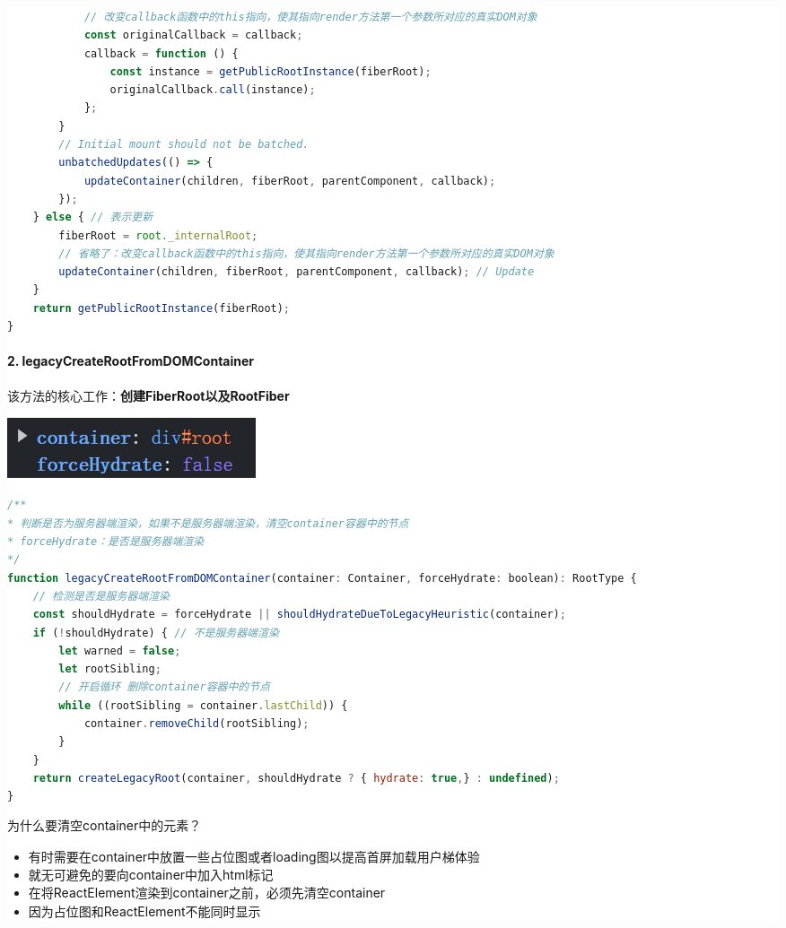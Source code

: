```js
            // 改变callback函数中的this指向，使其指向render方法第一个参数所对应的真实DOM对象
            const originalCallback = callback;
            callback = function () {
                const instance = getPublicRootInstance(fiberRoot);
                originalCallback.call(instance);
            };
        }
        // Initial mount should not be batched.
        unbatchedUpdates(() => {
            updateContainer(children, fiberRoot, parentComponent, callback);
        });
    } else { // 表示更新
        fiberRoot = root._internalRoot;
        // 省略了：改变callback函数中的this指向，使其指向render方法第一个参数所对应的真实DOM对象
        updateContainer(children, fiberRoot, parentComponent, callback); // Update
    }
    return getPublicRootInstance(fiberRoot);
}
```

#### 2. legacyCreateRootFromDOMContainer

该方法的核心工作：**创建FiberRoot以及RootFiber**

![image-20240905201714927](06源码学习.assets/image-20240905201714927.png)

```js
/**
* 判断是否为服务器端渲染，如果不是服务器端渲染，清空container容器中的节点
* forceHydrate：是否是服务器端渲染
*/
function legacyCreateRootFromDOMContainer(container: Container, forceHydrate: boolean): RootType {
    // 检测是否是服务器端渲染
    const shouldHydrate = forceHydrate || shouldHydrateDueToLegacyHeuristic(container);
    if (!shouldHydrate) { // 不是服务器端渲染
        let warned = false;
        let rootSibling;
        // 开启循环 删除container容器中的节点
        while ((rootSibling = container.lastChild)) {
            container.removeChild(rootSibling);
        }
    }
    return createLegacyRoot(container, shouldHydrate ? { hydrate: true,} : undefined);
}
```

为什么要清空container中的元素？

- 有时需要在container中放置一些占位图或者loading图以提高首屏加载用户梯体验
- 就无可避免的要向container中加入html标记
- 在将ReactElement渲染到container之前，必须先清空container
- 因为占位图和ReactElement不能同时显示
